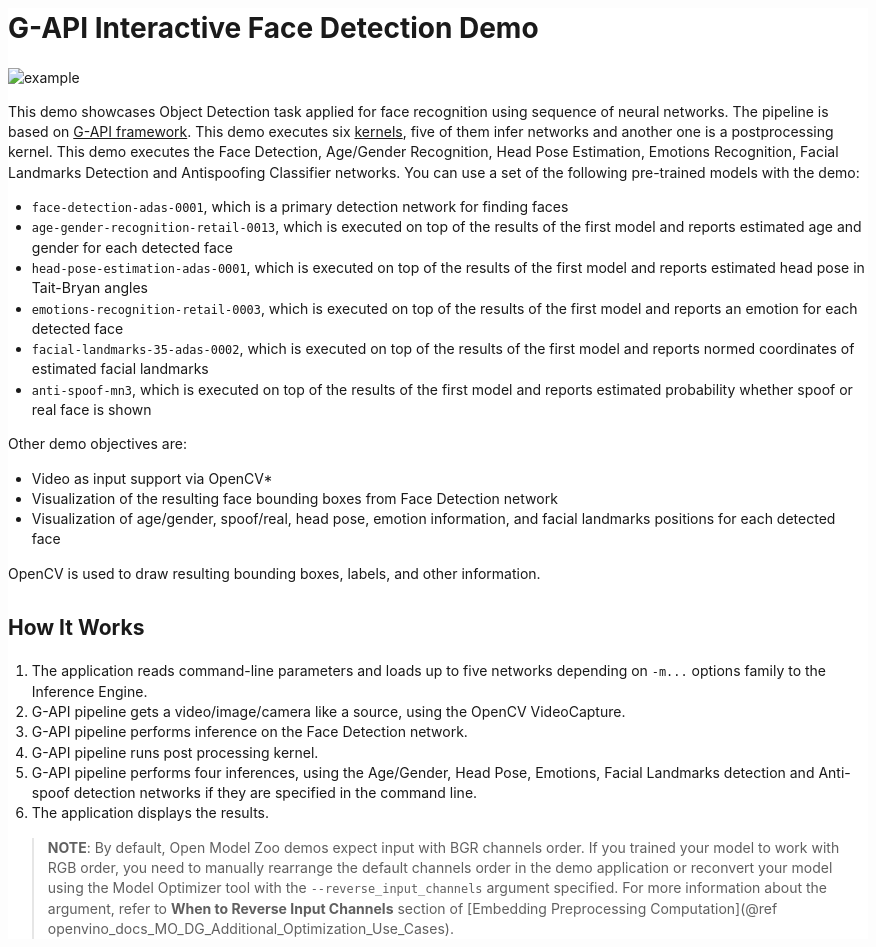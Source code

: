 # G-API Interactive Face Detection Demo

![example](../interactive_face_detection.gif)

This demo showcases Object Detection task applied for face recognition using sequence of neural networks.
The pipeline is based on [G-API framework](https://docs.opencv.org/master/d0/d1e/gapi.html). This demo executes six [kernels](https://docs.opencv.org/master/d0/d25/gapi_kernel_api.html), five of them infer networks and another one is a postprocessing kernel.
This demo executes the Face Detection, Age/Gender Recognition, Head Pose Estimation, Emotions Recognition, Facial Landmarks Detection and Antispoofing Classifier networks. You can use a set of the following pre-trained models with the demo:

* `face-detection-adas-0001`, which is a primary detection network for finding faces
* `age-gender-recognition-retail-0013`, which is executed on top of the results of the first model and reports estimated age and gender for each detected face
* `head-pose-estimation-adas-0001`, which is executed on top of the results of the first model and reports estimated head pose in Tait-Bryan angles
* `emotions-recognition-retail-0003`, which is executed on top of the results of the first model and reports an emotion for each detected face
* `facial-landmarks-35-adas-0002`, which is executed on top of the results of the first model and reports normed coordinates of estimated facial landmarks
* `anti-spoof-mn3`, which is executed on top of the results of the first model and reports estimated probability whether spoof or real face is shown

Other demo objectives are:

* Video as input support via OpenCV\*
* Visualization of the resulting face bounding boxes from Face Detection network
* Visualization of age/gender, spoof/real, head pose, emotion information, and facial landmarks positions for each detected face

OpenCV is used to draw resulting bounding boxes, labels, and other information.

## How It Works

1. The application reads command-line parameters and loads up to five networks depending on `-m...` options family to the Inference
Engine.
2. G-API pipeline gets a video/image/camera like a source, using the OpenCV VideoCapture.
3. G-API pipeline performs inference on the Face Detection network.
4. G-API pipeline runs post processing kernel.
5. G-API pipeline performs four inferences, using the Age/Gender, Head Pose, Emotions, Facial Landmarks detection and Anti-spoof detection networks if they are specified in the command line.
6. The application displays the results.

> **NOTE**: By default, Open Model Zoo demos expect input with BGR channels order. If you trained your model to work with RGB order, you need to manually rearrange the default channels order in the demo application or reconvert your model using the Model Optimizer tool with the `--reverse_input_channels` argument specified. For more information about the argument, refer to **When to Reverse Input Channels** section of [Embedding Preprocessing Computation](@ref openvino_docs_MO_DG_Additional_Optimization_Use_Cases).
